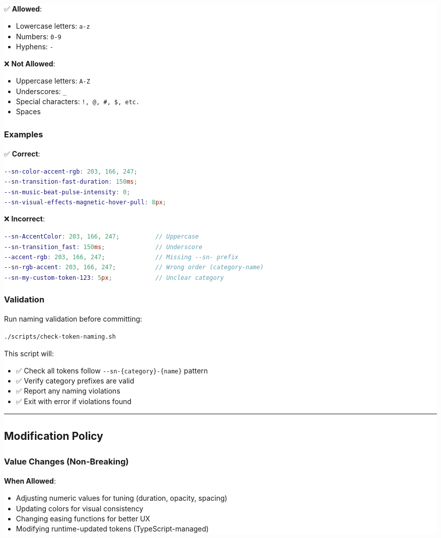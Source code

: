 ✅ **Allowed**:
- Lowercase letters: `a-z`
- Numbers: `0-9`
- Hyphens: `-`

❌ **Not Allowed**:
- Uppercase letters: `A-Z`
- Underscores: `_`
- Special characters: `!, @, #, $, etc.`
- Spaces

### Examples

✅ **Correct**:
```scss
--sn-color-accent-rgb: 203, 166, 247;
--sn-transition-fast-duration: 150ms;
--sn-music-beat-pulse-intensity: 0;
--sn-visual-effects-magnetic-hover-pull: 8px;
```

❌ **Incorrect**:
```scss
--sn-AccentColor: 203, 166, 247;          // Uppercase
--sn-transition_fast: 150ms;              // Underscore
--accent-rgb: 203, 166, 247;              // Missing --sn- prefix
--sn-rgb-accent: 203, 166, 247;           // Wrong order (category-name)
--sn-my-custom-token-123: 5px;            // Unclear category
```

### Validation

Run naming validation before committing:

```bash
./scripts/check-token-naming.sh
```

This script will:
- ✅ Check all tokens follow `--sn-{category}-{name}` pattern
- ✅ Verify category prefixes are valid
- ✅ Report any naming violations
- ✅ Exit with error if violations found

---

## Modification Policy

### Value Changes (Non-Breaking)

**When Allowed**:
- Adjusting numeric values for tuning (duration, opacity, spacing)
- Updating colors for visual consistency
- Changing easing functions for better UX
- Modifying runtime-updated tokens (TypeScript-managed)
